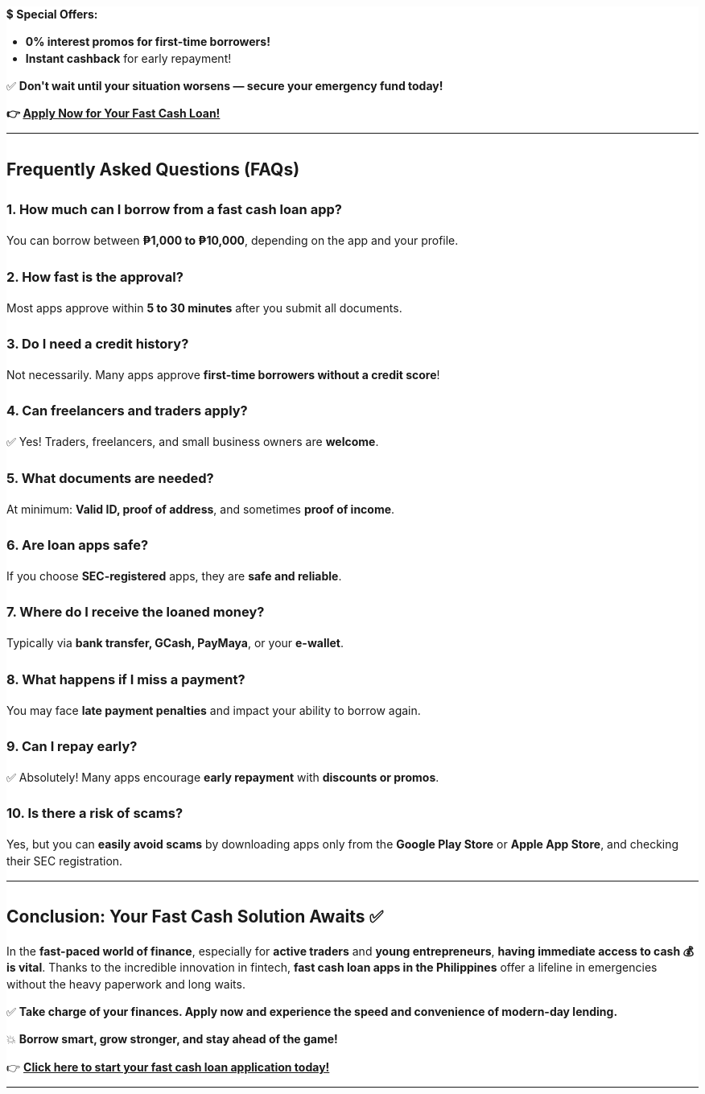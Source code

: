 💲 **Special Offers:**
- **0% interest promos for first-time borrowers!**
- **Instant cashback** for early repayment!

✅ **Don't wait until your situation worsens — secure your emergency fund today!**

**👉 [Apply Now for Your Fast Cash Loan!](#)**

---

## Frequently Asked Questions (FAQs)

### 1. How much can I borrow from a fast cash loan app?
You can borrow between **₱1,000 to ₱10,000**, depending on the app and your profile.

### 2. How fast is the approval?
Most apps approve within **5 to 30 minutes** after you submit all documents.

### 3. Do I need a credit history?
Not necessarily. Many apps approve **first-time borrowers without a credit score**!

### 4. Can freelancers and traders apply?
✅ Yes! Traders, freelancers, and small business owners are **welcome**.

### 5. What documents are needed?
At minimum: **Valid ID, proof of address**, and sometimes **proof of income**.

### 6. Are loan apps safe?
If you choose **SEC-registered** apps, they are **safe and reliable**.

### 7. Where do I receive the loaned money?
Typically via **bank transfer, GCash, PayMaya**, or your **e-wallet**.

### 8. What happens if I miss a payment?
You may face **late payment penalties** and impact your ability to borrow again.

### 9. Can I repay early?
✅ Absolutely! Many apps encourage **early repayment** with **discounts or promos**.

### 10. Is there a risk of scams?
Yes, but you can **easily avoid scams** by downloading apps only from the **Google Play Store** or **Apple App Store**, and checking their SEC registration.

---

## Conclusion: Your Fast Cash Solution Awaits ✅

In the **fast-paced world of finance**, especially for **active traders** and **young entrepreneurs**, **having immediate access to cash 💰 is vital**. Thanks to the incredible innovation in fintech, **fast cash loan apps in the Philippines** offer a lifeline in emergencies without the heavy paperwork and long waits.

✅ **Take charge of your finances. Apply now and experience the speed and convenience of modern-day lending.**

💥 **Borrow smart, grow stronger, and stay ahead of the game!**

👉 **[Click here to start your fast cash loan application today!](#)**

---
